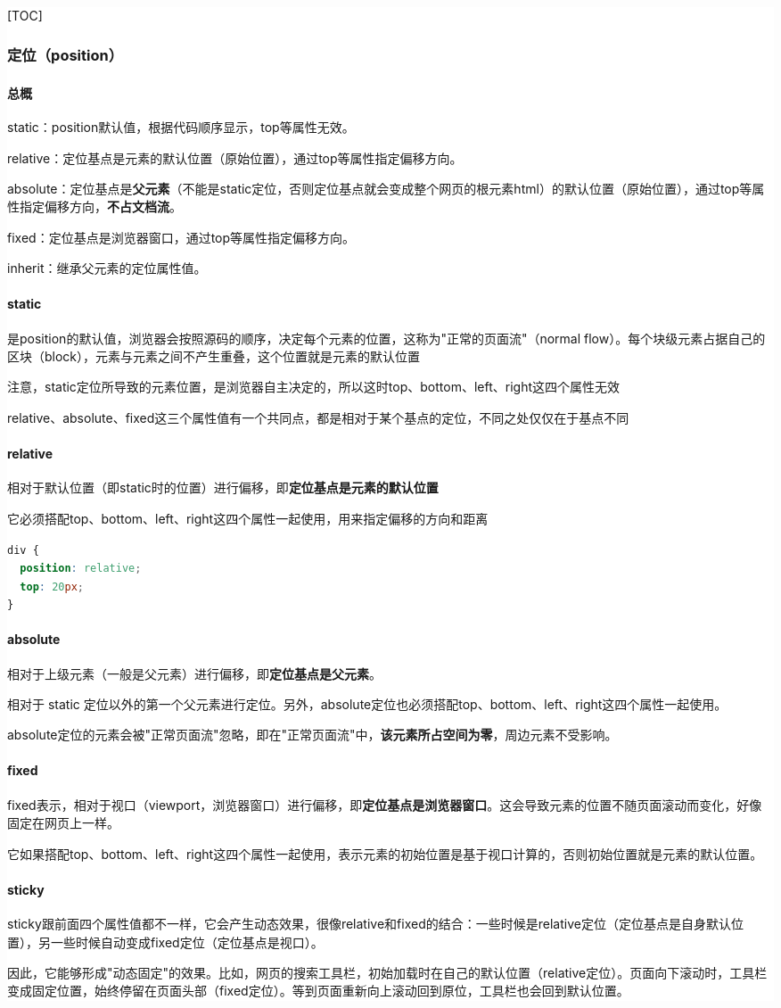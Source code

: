 [TOC]



### 定位（position）

#### 总概

static：position默认值，根据代码顺序显示，top等属性无效。

relative：定位基点是元素的默认位置（原始位置），通过top等属性指定偏移方向。

absolute：定位基点是**父元素**（不能是static定位，否则定位基点就会变成整个网页的根元素html）的默认位置（原始位置），通过top等属性指定偏移方向，**不占文档流**。

fixed：定位基点是浏览器窗口，通过top等属性指定偏移方向。

inherit：继承父元素的定位属性值。

#### static 

是position的默认值，浏览器会按照源码的顺序，决定每个元素的位置，这称为"正常的页面流"（normal flow）。每个块级元素占据自己的区块（block），元素与元素之间不产生重叠，这个位置就是元素的默认位置

注意，static定位所导致的元素位置，是浏览器自主决定的，所以这时top、bottom、left、right这四个属性无效

relative、absolute、fixed这三个属性值有一个共同点，都是相对于某个基点的定位，不同之处仅仅在于基点不同

#### relative

相对于默认位置（即static时的位置）进行偏移，即**定位基点是元素的默认位置**

它必须搭配top、bottom、left、right这四个属性一起使用，用来指定偏移的方向和距离

```css
div {
  position: relative;
  top: 20px;
}
```

#### absolute

相对于上级元素（一般是父元素）进行偏移，即**定位基点是父元素**。

相对于 static 定位以外的第一个父元素进行定位。另外，absolute定位也必须搭配top、bottom、left、right这四个属性一起使用。

absolute定位的元素会被"正常页面流"忽略，即在"正常页面流"中，**该元素所占空间为零**，周边元素不受影响。

#### fixed

fixed表示，相对于视口（viewport，浏览器窗口）进行偏移，即**定位基点是浏览器窗口**。这会导致元素的位置不随页面滚动而变化，好像固定在网页上一样。

它如果搭配top、bottom、left、right这四个属性一起使用，表示元素的初始位置是基于视口计算的，否则初始位置就是元素的默认位置。

#### sticky

sticky跟前面四个属性值都不一样，它会产生动态效果，很像relative和fixed的结合：一些时候是relative定位（定位基点是自身默认位置），另一些时候自动变成fixed定位（定位基点是视口）。

因此，它能够形成"动态固定"的效果。比如，网页的搜索工具栏，初始加载时在自己的默认位置（relative定位）。页面向下滚动时，工具栏变成固定位置，始终停留在页面头部（fixed定位）。等到页面重新向上滚动回到原位，工具栏也会回到默认位置。
